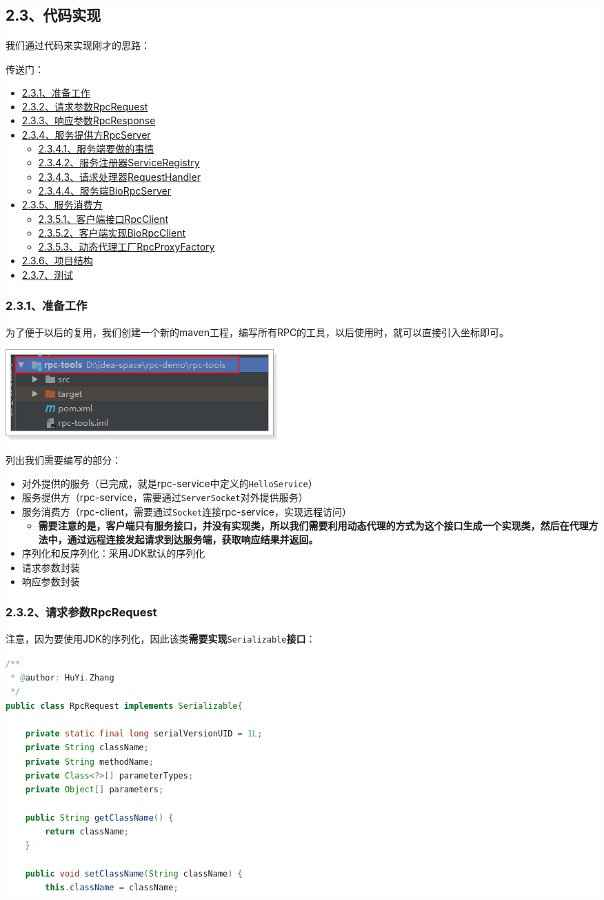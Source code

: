 ## 2.3、代码实现

我们通过代码来实现刚才的思路：

传送门：

* [2.3.1、准备工作](#231、准备工作)
* [2.3.2、请求参数RpcRequest](#232、请求参数rpcrequest)
* [2.3.3、响应参数RpcResponse](#233、响应参数rpcresponse)
* [2.3.4、服务提供方RpcServer](#234、服务提供方rpcserver)
  * [2.3.4.1、服务端要做的事情](#2341、服务端要做的事情)
  * [2.3.4.2、服务注册器ServiceRegistry](#2342、服务注册器serviceregistry)
  * [2.3.4.3、请求处理器RequestHandler](#2343、请求处理器requesthandler)
  * [2.3.4.4、服务端BioRpcServer](#2344、服务端biorpcserver)
* [2.3.5、服务消费方](#235、服务消费方)
  * [2.3.5.1、客户端接口RpcClient](#2351、客户端接口rpcclient)
  * [2.3.5.2、客户端实现BioRpcClient](#2352、客户端实现biorpcclient)
  * [2.3.5.3、动态代理工厂RpcProxyFactory](#2353、动态代理工厂rpcproxyfactory)
* [2.3.6、项目结构](#236、项目结构)
* [2.3.7、测试](#237、测试)

### 2.3.1、准备工作

为了便于以后的复用，我们创建一个新的maven工程，编写所有RPC的工具，以后使用时，就可以直接引入坐标即可。

![](images/rpc-tools.png)

列出我们需要编写的部分：

* 对外提供的服务（已完成，就是rpc-service中定义的`HelloService`）
* 服务提供方（rpc-service，需要通过`ServerSocket`对外提供服务）
* 服务消费方（rpc-client，需要通过`Socket`连接rpc-service，实现远程访问）
  * **需要注意的是，客户端只有服务接口，并没有实现类，所以我们需要利用动态代理的方式为这个接口生成一个实现类，然后在代理方法中，通过远程连接发起请求到达服务端，获取响应结果并返回。**
* 序列化和反序列化：采用JDK默认的序列化
* 请求参数封装
* 响应参数封装

### 2.3.2、请求参数RpcRequest

注意，因为要使用JDK的序列化，因此该类**需要实现**`Serializable`**接口**：

```java
/**
 * @author: HuYi.Zhang
 */
public class RpcRequest implements Serializable{

    private static final long serialVersionUID = 1L;
    private String className;
    private String methodName;
    private Class<?>[] parameterTypes;
    private Object[] parameters;

    public String getClassName() {
        return className;
    }

    public void setClassName(String className) {
        this.className = className;
```
